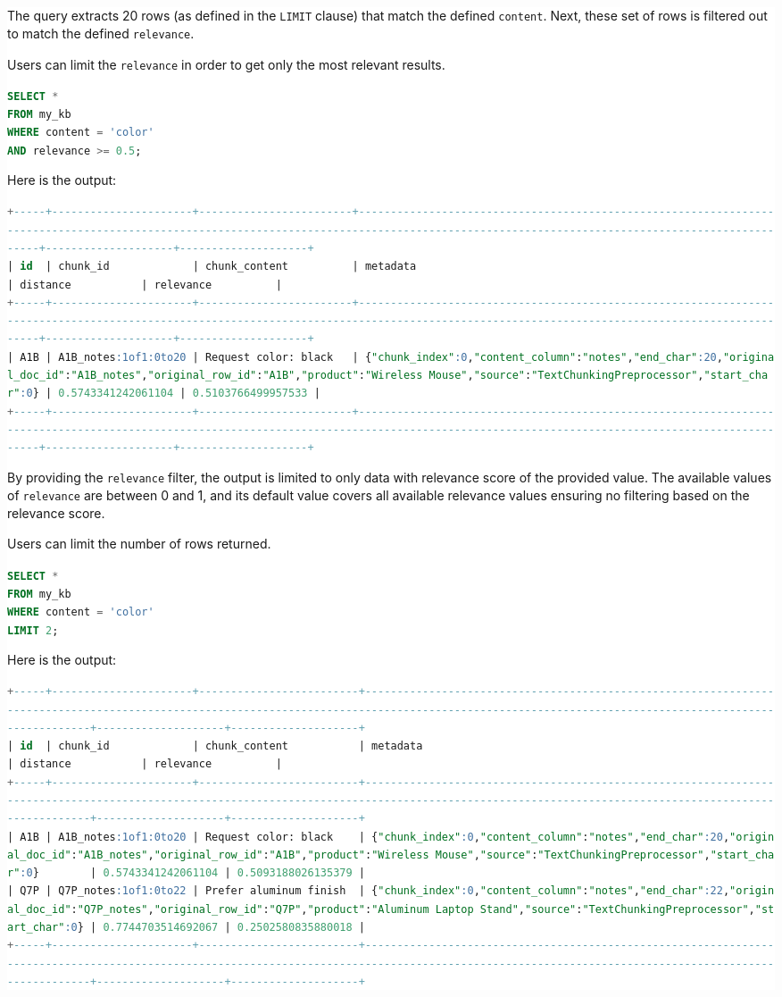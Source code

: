   The query extracts 20 rows (as defined in the `LIMIT` clause) that match the defined `content`. Next, these set of rows is filtered out to match the defined `relevance`.
</Tip>

Users can limit the `relevance` in order to get only the most relevant results.

```sql
SELECT *
FROM my_kb
WHERE content = 'color'
AND relevance >= 0.5;
```

Here is the output:

```sql
+-----+----------------------+------------------------+----------------------------------------------------------------------------------------------------------------------------------------------------------------------------------------------+--------------------+--------------------+
| id  | chunk_id             | chunk_content          | metadata                                                                                                                                                                                     | distance           | relevance          |
+-----+----------------------+------------------------+----------------------------------------------------------------------------------------------------------------------------------------------------------------------------------------------+--------------------+--------------------+
| A1B | A1B_notes:1of1:0to20 | Request color: black   | {"chunk_index":0,"content_column":"notes","end_char":20,"original_doc_id":"A1B_notes","original_row_id":"A1B","product":"Wireless Mouse","source":"TextChunkingPreprocessor","start_char":0} | 0.5743341242061104 | 0.5103766499957533 |
+-----+----------------------+------------------------+----------------------------------------------------------------------------------------------------------------------------------------------------------------------------------------------+--------------------+--------------------+
```

By providing the `relevance` filter, the output is limited to only data with relevance score of the provided value. The available values of `relevance` are between 0 and 1, and its default value covers all available relevance values ensuring no filtering based on the relevance score.

Users can limit the number of rows returned.

```sql
SELECT *
FROM my_kb
WHERE content = 'color'
LIMIT 2;
```

Here is the output:

```sql
+-----+----------------------+-------------------------+-----------------------------------------------------------------------------------------------------------------------------------------------------------------------------------------------------+--------------------+--------------------+
| id  | chunk_id             | chunk_content           | metadata                                                                                                                                                                                            | distance           | relevance          |
+-----+----------------------+-------------------------+-----------------------------------------------------------------------------------------------------------------------------------------------------------------------------------------------------+--------------------+--------------------+
| A1B | A1B_notes:1of1:0to20 | Request color: black    | {"chunk_index":0,"content_column":"notes","end_char":20,"original_doc_id":"A1B_notes","original_row_id":"A1B","product":"Wireless Mouse","source":"TextChunkingPreprocessor","start_char":0}        | 0.5743341242061104 | 0.5093188026135379 |
| Q7P | Q7P_notes:1of1:0to22 | Prefer aluminum finish  | {"chunk_index":0,"content_column":"notes","end_char":22,"original_doc_id":"Q7P_notes","original_row_id":"Q7P","product":"Aluminum Laptop Stand","source":"TextChunkingPreprocessor","start_char":0} | 0.7744703514692067 | 0.2502580835880018 |
+-----+----------------------+-------------------------+-----------------------------------------------------------------------------------------------------------------------------------------------------------------------------------------------------+--------------------+--------------------+
```
